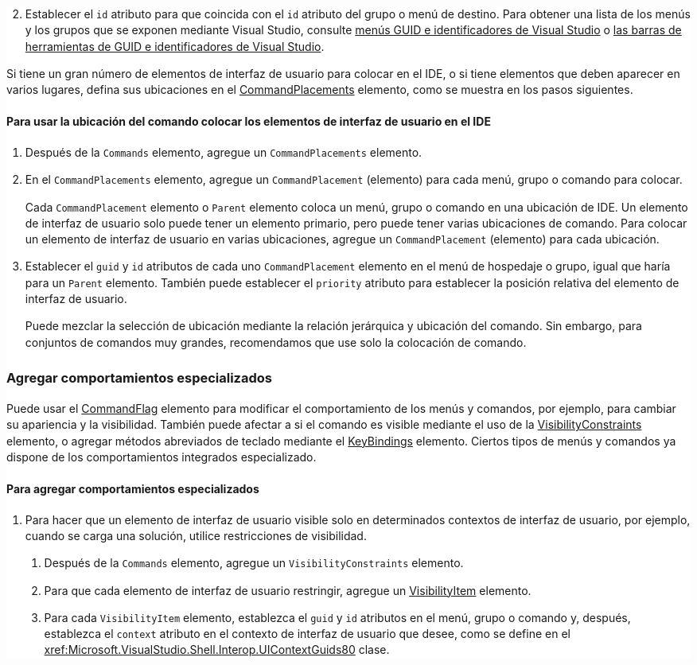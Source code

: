    2.  Establecer el `id` atributo para que coincida con el `id` atributo del grupo o menú de destino. Para obtener una lista de los menús y los grupos que se exponen mediante Visual Studio, consulte [menús GUID e identificadores de Visual Studio](../../extensibility/internals/guids-and-ids-of-visual-studio-menus.md) o [las barras de herramientas de GUID e identificadores de Visual Studio](../../extensibility/internals/guids-and-ids-of-visual-studio-toolbars.md).  
  
   Si tiene un gran número de elementos de interfaz de usuario para colocar en el IDE, o si tiene elementos que deben aparecer en varios lugares, defina sus ubicaciones en el [CommandPlacements](../../extensibility/commandplacements-element.md) elemento, como se muestra en los pasos siguientes.  
  
#### <a name="to-use-command-placement-to-place-ui-elements-in-the-ide"></a>Para usar la ubicación del comando colocar los elementos de interfaz de usuario en el IDE  
  
1. Después de la `Commands` elemento, agregue un `CommandPlacements` elemento.  
  
2. En el `CommandPlacements` elemento, agregue un `CommandPlacement` (elemento) para cada menú, grupo o comando para colocar.  
  
    Cada `CommandPlacement` elemento o `Parent` elemento coloca un menú, grupo o comando en una ubicación de IDE. Un elemento de interfaz de usuario solo puede tener un elemento primario, pero puede tener varias ubicaciones de comando. Para colocar un elemento de interfaz de usuario en varias ubicaciones, agregue un `CommandPlacement` (elemento) para cada ubicación.  
  
3. Establecer el `guid` y `id` atributos de cada uno `CommandPlacement` elemento en el menú de hospedaje o grupo, igual que haría para un `Parent` elemento. También puede establecer el `priority` atributo para establecer la posición relativa del elemento de interfaz de usuario.  
  
   Puede mezclar la selección de ubicación mediante la relación jerárquica y ubicación del comando. Sin embargo, para conjuntos de comandos muy grandes, recomendamos que use solo la colocación de comando.  
  
### <a name="add-specialized-behaviors"></a>Agregar comportamientos especializados  
 Puede usar el [CommandFlag](../../extensibility/command-flag-element.md) elemento para modificar el comportamiento de los menús y comandos, por ejemplo, para cambiar su apariencia y la visibilidad. También puede afectar a si el comando es visible mediante el uso de la [VisibilityConstraints](../../extensibility/visibilityconstraints-element.md) elemento, o agregar métodos abreviados de teclado mediante el [KeyBindings](../../extensibility/keybindings-element.md) elemento. Ciertos tipos de menús y comandos ya dispone de los comportamientos integrados especializado.  
  
#### <a name="to-add-specialized-behaviors"></a>Para agregar comportamientos especializados  
  
1. Para hacer que un elemento de interfaz de usuario visible solo en determinados contextos de interfaz de usuario, por ejemplo, cuando se carga una solución, utilice restricciones de visibilidad.  
  
   1.  Después de la `Commands` elemento, agregue un `VisibilityConstraints` elemento.  
  
   2.  Para que cada elemento de interfaz de usuario restringir, agregue un [VisibilityItem](../../extensibility/visibilityitem-element.md) elemento.  
  
   3.  Para cada `VisibilityItem` elemento, establezca el `guid` y `id` atributos en el menú, grupo o comando y, después, establezca el `context` atributo en el contexto de interfaz de usuario que desee, como se define en el <xref:Microsoft.VisualStudio.Shell.Interop.UIContextGuids80> clase.   
  